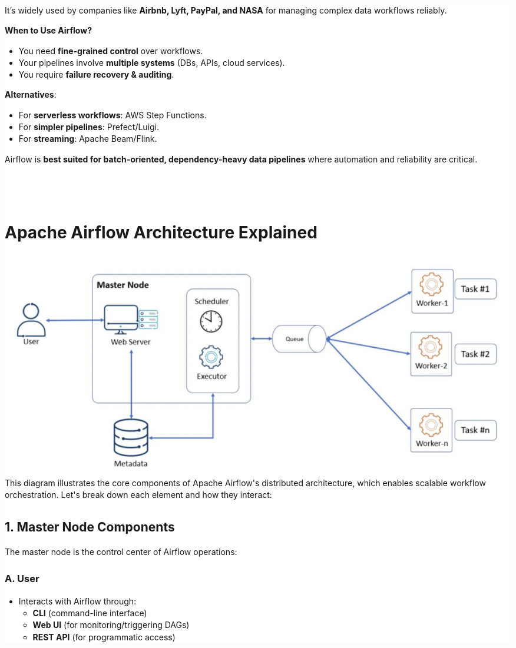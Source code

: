 It’s widely used by companies like **Airbnb, Lyft, PayPal, and NASA** for managing complex data workflows reliably.  

**When to Use Airflow?**  
- You need **fine-grained control** over workflows.  
- Your pipelines involve **multiple systems** (DBs, APIs, cloud services).  
- You require **failure recovery & auditing**.  

**Alternatives**:  
- For **serverless workflows**: AWS Step Functions.  
- For **simpler pipelines**: Prefect/Luigi.  
- For **streaming**: Apache Beam/Flink.  

Airflow is **best suited for batch-oriented, dependency-heavy data pipelines** where automation and reliability are critical.

<br/>
<br/>

# **Apache Airflow Architecture Explained**
![alt text](image-1.png)
This diagram illustrates the core components of Apache Airflow's distributed architecture, which enables scalable workflow orchestration. Let's break down each element and how they interact:

## **1. Master Node Components**
The master node is the control center of Airflow operations:

### **A. User**
- Interacts with Airflow through:
  - **CLI** (command-line interface)
  - **Web UI** (for monitoring/triggering DAGs)
  - **REST API** (for programmatic access)

